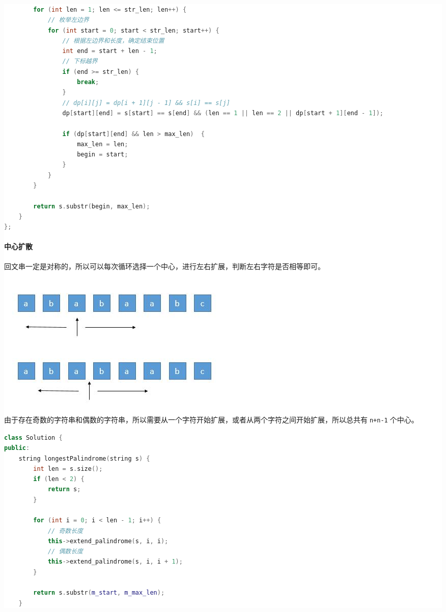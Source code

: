 ```cpp
        for (int len = 1; len <= str_len; len++) {
            // 枚举左边界
            for (int start = 0; start < str_len; start++) {
                // 根据左边界和长度，确定结束位置
                int end = start + len - 1;
                // 下标越界
                if (end >= str_len) {
                    break;
                }
                // dp[i][j] = dp[i + 1][j - 1] && s[i] == s[j]
                dp[start][end] = s[start] == s[end] && (len == 1 || len == 2 || dp[start + 1][end - 1]);

                if (dp[start][end] && len > max_len)  {
                    max_len = len;
                    begin = start;
                }
            }
        }

        return s.substr(begin, max_len);
    }
};
```

#### 中心扩散

回文串一定是对称的，所以可以每次循环选择一个中心，进行左右扩展，判断左右字符是否相等即可。

![](image/image_chQH9WHqhM.png)

由于存在奇数的字符串和偶数的字符串，所以需要从一个字符开始扩展，或者从两个字符之间开始扩展，所以总共有 `n+n-1` 个中心。&#x20;

```cpp
class Solution {
public:
    string longestPalindrome(string s) {
        int len = s.size();
        if (len < 2) {
            return s;
        }

        for (int i = 0; i < len - 1; i++) {
            // 奇数长度
            this->extend_palindrome(s, i, i);
            // 偶数长度
            this->extend_palindrome(s, i, i + 1);
        }

        return s.substr(m_start, m_max_len);
    }

```
